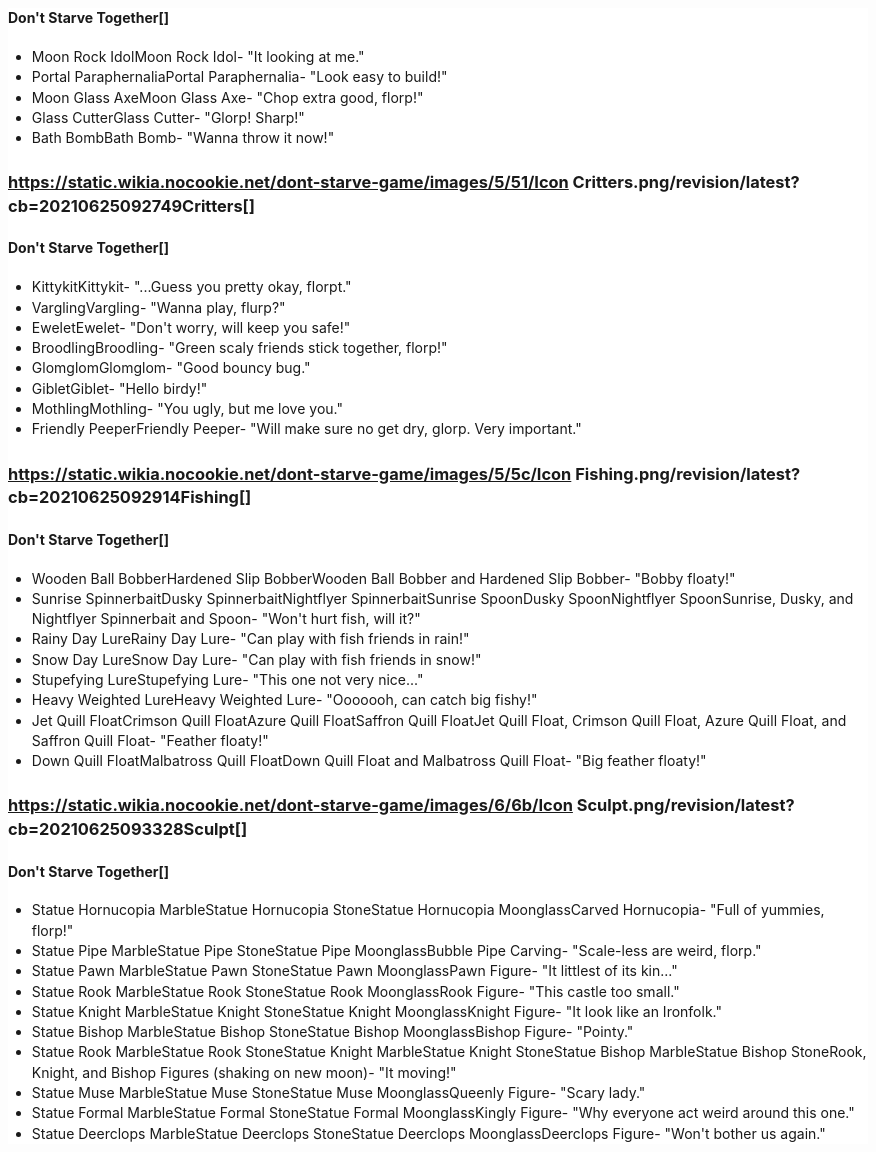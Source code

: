 #### Don't Starve Together[]

* Moon Rock IdolMoon Rock Idol- "It looking at me."
* Portal ParaphernaliaPortal Paraphernalia- "Look easy to build!"
* Moon Glass AxeMoon Glass Axe- "Chop extra good, florp!"
* Glass CutterGlass Cutter- "Glorp! Sharp!"
* Bath BombBath Bomb- "Wanna throw it now!"

### https://static.wikia.nocookie.net/dont-starve-game/images/5/51/Icon Critters.png/revision/latest?cb=20210625092749​Critters[]

#### Don't Starve Together[]

* KittykitKittykit- "...Guess you pretty okay, florpt."
* VarglingVargling- "Wanna play, flurp?"
* EweletEwelet- "Don't worry, will keep you safe!"
* BroodlingBroodling- "Green scaly friends stick together, florp!"
* GlomglomGlomglom- "Good bouncy bug."
* GibletGiblet- "Hello birdy!"
* MothlingMothling- "You ugly, but me love you."
* Friendly PeeperFriendly Peeper- "Will make sure no get dry, glorp. Very important."

### https://static.wikia.nocookie.net/dont-starve-game/images/5/5c/Icon Fishing.png/revision/latest?cb=20210625092914​Fishing[]

#### Don't Starve Together[]

* Wooden Ball BobberHardened Slip BobberWooden Ball Bobber and Hardened Slip Bobber- "Bobby floaty!"
* Sunrise SpinnerbaitDusky SpinnerbaitNightflyer SpinnerbaitSunrise SpoonDusky SpoonNightflyer SpoonSunrise, Dusky, and Nightflyer Spinnerbait and Spoon- "Won't hurt fish, will it?"
* Rainy Day LureRainy Day Lure- "Can play with fish friends in rain!"
* Snow Day LureSnow Day Lure- "Can play with fish friends in snow!"
* Stupefying LureStupefying Lure- "This one not very nice..."
* Heavy Weighted LureHeavy Weighted Lure- "Ooooooh, can catch big fishy!"
* Jet Quill FloatCrimson Quill FloatAzure Quill FloatSaffron Quill FloatJet Quill Float, Crimson Quill Float, Azure Quill Float, and Saffron Quill Float- "Feather floaty!"
* Down Quill FloatMalbatross Quill FloatDown Quill Float and Malbatross Quill Float- "Big feather floaty!"

### https://static.wikia.nocookie.net/dont-starve-game/images/6/6b/Icon Sculpt.png/revision/latest?cb=20210625093328​Sculpt[]

#### Don't Starve Together[]

* Statue Hornucopia MarbleStatue Hornucopia StoneStatue Hornucopia MoonglassCarved Hornucopia- "Full of yummies, florp!"
* Statue Pipe MarbleStatue Pipe StoneStatue Pipe MoonglassBubble Pipe Carving- "Scale-less are weird, florp."
* Statue Pawn MarbleStatue Pawn StoneStatue Pawn MoonglassPawn Figure- "It littlest of its kin..."
* Statue Rook MarbleStatue Rook StoneStatue Rook MoonglassRook Figure- "This castle too small."
* Statue Knight MarbleStatue Knight StoneStatue Knight MoonglassKnight Figure- "It look like an Ironfolk."
* Statue Bishop MarbleStatue Bishop StoneStatue Bishop MoonglassBishop Figure- "Pointy."
* Statue Rook MarbleStatue Rook StoneStatue Knight MarbleStatue Knight StoneStatue Bishop MarbleStatue Bishop StoneRook, Knight, and Bishop Figures (shaking on new moon)- "It moving!"
* Statue Muse MarbleStatue Muse StoneStatue Muse MoonglassQueenly Figure- "Scary lady."
* Statue Formal MarbleStatue Formal StoneStatue Formal MoonglassKingly Figure- "Why everyone act weird around this one."
* Statue Deerclops MarbleStatue Deerclops StoneStatue Deerclops MoonglassDeerclops Figure- "Won't bother us again."